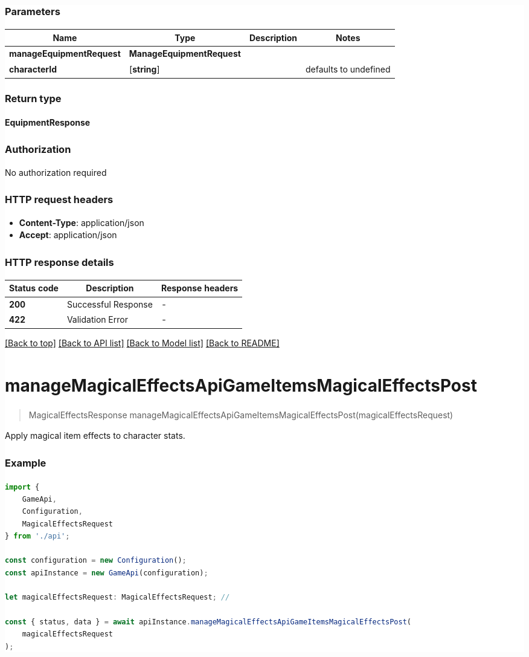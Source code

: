 ### Parameters

|Name | Type | Description  | Notes|
|------------- | ------------- | ------------- | -------------|
| **manageEquipmentRequest** | **ManageEquipmentRequest**|  | |
| **characterId** | [**string**] |  | defaults to undefined|


### Return type

**EquipmentResponse**

### Authorization

No authorization required

### HTTP request headers

 - **Content-Type**: application/json
 - **Accept**: application/json


### HTTP response details
| Status code | Description | Response headers |
|-------------|-------------|------------------|
|**200** | Successful Response |  -  |
|**422** | Validation Error |  -  |

[[Back to top]](#) [[Back to API list]](../README.md#documentation-for-api-endpoints) [[Back to Model list]](../README.md#documentation-for-models) [[Back to README]](../README.md)

# **manageMagicalEffectsApiGameItemsMagicalEffectsPost**
> MagicalEffectsResponse manageMagicalEffectsApiGameItemsMagicalEffectsPost(magicalEffectsRequest)

Apply magical item effects to character stats.

### Example

```typescript
import {
    GameApi,
    Configuration,
    MagicalEffectsRequest
} from './api';

const configuration = new Configuration();
const apiInstance = new GameApi(configuration);

let magicalEffectsRequest: MagicalEffectsRequest; //

const { status, data } = await apiInstance.manageMagicalEffectsApiGameItemsMagicalEffectsPost(
    magicalEffectsRequest
);
```
